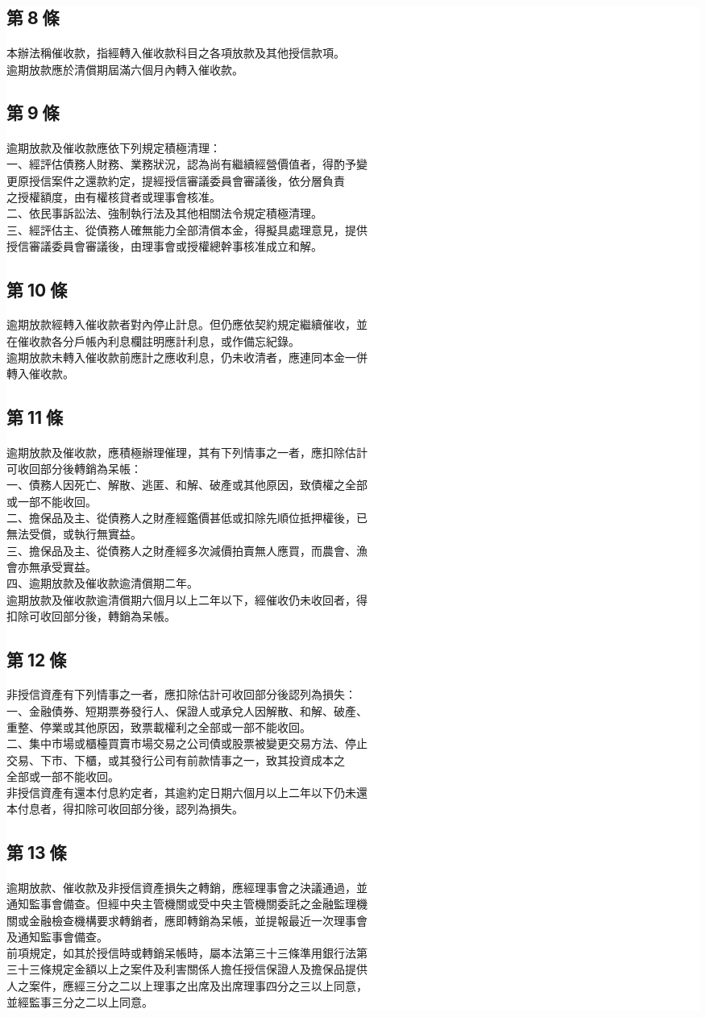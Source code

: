 第 8 條
-------
本辦法稱催收款，指經轉入催收款科目之各項放款及其他授信款項。  
逾期放款應於清償期屆滿六個月內轉入催收款。

第 9 條
-------
逾期放款及催收款應依下列規定積極清理：   
一、經評估債務人財務、業務狀況，認為尚有繼續經營價值者，得酌予變  
    更原授信案件之還款約定，提經授信審議委員會審議後，依分層負責  
    之授權額度，由有權核貸者或理事會核准。  
二、依民事訴訟法、強制執行法及其他相關法令規定積極清理。  
三、經評估主、從債務人確無能力全部清償本金，得擬具處理意見，提供  
    授信審議委員會審議後，由理事會或授權總幹事核准成立和解。

第 10 條
--------
逾期放款經轉入催收款者對內停止計息。但仍應依契約規定繼續催收，並  
在催收款各分戶帳內利息欄註明應計利息，或作備忘紀錄。  
逾期放款未轉入催收款前應計之應收利息，仍未收清者，應連同本金一併  
轉入催收款。

第 11 條
--------
逾期放款及催收款，應積極辦理催理，其有下列情事之一者，應扣除估計  
可收回部分後轉銷為呆帳：  
一、債務人因死亡、解散、逃匿、和解、破產或其他原因，致債權之全部  
    或一部不能收回。  
二、擔保品及主、從債務人之財產經鑑價甚低或扣除先順位抵押權後，已  
    無法受償，或執行無實益。  
三、擔保品及主、從債務人之財產經多次減價拍賣無人應買，而農會、漁  
    會亦無承受實益。  
四、逾期放款及催收款逾清償期二年。  
逾期放款及催收款逾清償期六個月以上二年以下，經催收仍未收回者，得  
扣除可收回部分後，轉銷為呆帳。

第 12 條
--------
非授信資產有下列情事之一者，應扣除估計可收回部分後認列為損失：   
一、金融債券、短期票券發行人、保證人或承兌人因解散、和解、破產、  
    重整、停業或其他原因，致票載權利之全部或一部不能收回。  
二、集中市場或櫃檯買賣市場交易之公司債或股票被變更交易方法、停止  
    交易、下市、下櫃，或其發行公司有前款情事之一，致其投資成本之  
    全部或一部不能收回。  
非授信資產有還本付息約定者，其逾約定日期六個月以上二年以下仍未還  
本付息者，得扣除可收回部分後，認列為損失。

第 13 條
--------
逾期放款、催收款及非授信資產損失之轉銷，應經理事會之決議通過，並  
通知監事會備查。但經中央主管機關或受中央主管機關委託之金融監理機  
關或金融檢查機構要求轉銷者，應即轉銷為呆帳，並提報最近一次理事會  
及通知監事會備查。  
前項規定，如其於授信時或轉銷呆帳時，屬本法第三十三條準用銀行法第  
三十三條規定金額以上之案件及利害關係人擔任授信保證人及擔保品提供  
人之案件，應經三分之二以上理事之出席及出席理事四分之三以上同意，  
並經監事三分之二以上同意。
